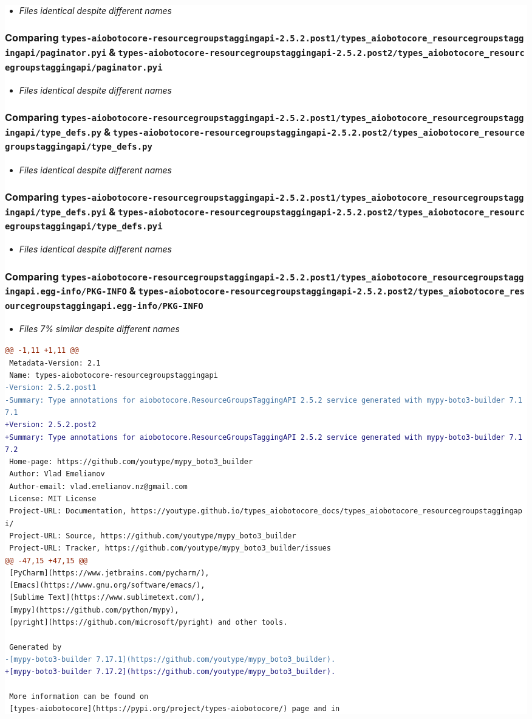  * *Files identical despite different names*

### Comparing `types-aiobotocore-resourcegroupstaggingapi-2.5.2.post1/types_aiobotocore_resourcegroupstaggingapi/paginator.pyi` & `types-aiobotocore-resourcegroupstaggingapi-2.5.2.post2/types_aiobotocore_resourcegroupstaggingapi/paginator.pyi`

 * *Files identical despite different names*

### Comparing `types-aiobotocore-resourcegroupstaggingapi-2.5.2.post1/types_aiobotocore_resourcegroupstaggingapi/type_defs.py` & `types-aiobotocore-resourcegroupstaggingapi-2.5.2.post2/types_aiobotocore_resourcegroupstaggingapi/type_defs.py`

 * *Files identical despite different names*

### Comparing `types-aiobotocore-resourcegroupstaggingapi-2.5.2.post1/types_aiobotocore_resourcegroupstaggingapi/type_defs.pyi` & `types-aiobotocore-resourcegroupstaggingapi-2.5.2.post2/types_aiobotocore_resourcegroupstaggingapi/type_defs.pyi`

 * *Files identical despite different names*

### Comparing `types-aiobotocore-resourcegroupstaggingapi-2.5.2.post1/types_aiobotocore_resourcegroupstaggingapi.egg-info/PKG-INFO` & `types-aiobotocore-resourcegroupstaggingapi-2.5.2.post2/types_aiobotocore_resourcegroupstaggingapi.egg-info/PKG-INFO`

 * *Files 7% similar despite different names*

```diff
@@ -1,11 +1,11 @@
 Metadata-Version: 2.1
 Name: types-aiobotocore-resourcegroupstaggingapi
-Version: 2.5.2.post1
-Summary: Type annotations for aiobotocore.ResourceGroupsTaggingAPI 2.5.2 service generated with mypy-boto3-builder 7.17.1
+Version: 2.5.2.post2
+Summary: Type annotations for aiobotocore.ResourceGroupsTaggingAPI 2.5.2 service generated with mypy-boto3-builder 7.17.2
 Home-page: https://github.com/youtype/mypy_boto3_builder
 Author: Vlad Emelianov
 Author-email: vlad.emelianov.nz@gmail.com
 License: MIT License
 Project-URL: Documentation, https://youtype.github.io/types_aiobotocore_docs/types_aiobotocore_resourcegroupstaggingapi/
 Project-URL: Source, https://github.com/youtype/mypy_boto3_builder
 Project-URL: Tracker, https://github.com/youtype/mypy_boto3_builder/issues
@@ -47,15 +47,15 @@
 [PyCharm](https://www.jetbrains.com/pycharm/),
 [Emacs](https://www.gnu.org/software/emacs/),
 [Sublime Text](https://www.sublimetext.com/),
 [mypy](https://github.com/python/mypy),
 [pyright](https://github.com/microsoft/pyright) and other tools.
 
 Generated by
-[mypy-boto3-builder 7.17.1](https://github.com/youtype/mypy_boto3_builder).
+[mypy-boto3-builder 7.17.2](https://github.com/youtype/mypy_boto3_builder).
 
 More information can be found on
 [types-aiobotocore](https://pypi.org/project/types-aiobotocore/) page and in
```